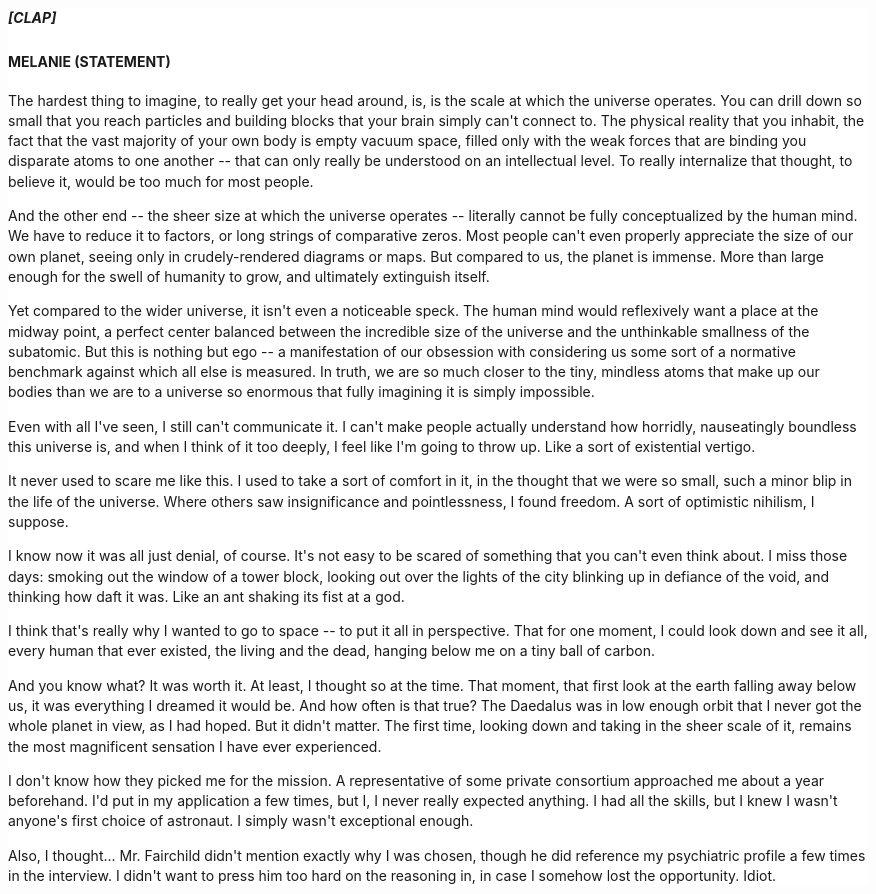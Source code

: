 ##### [CLAP]

#### MELANIE (STATEMENT)

The hardest thing to imagine, to really get your head around, is, is the scale at which the universe operates. You can drill down so small that you reach particles and building blocks that your brain simply can't connect to. The physical reality that you inhabit, the fact that the vast majority of your own body is empty vacuum space, filled only with the weak forces that are binding you disparate atoms to one another -- that can only really be understood on an intellectual level. To really internalize that thought, to believe it, would be too much for most people.

And the other end -- the sheer size at which the universe operates -- literally cannot be fully conceptualized by the human mind. We have to reduce it to factors, or long strings of comparative zeros. Most people can't even properly appreciate the size of our own planet, seeing only in crudely-rendered diagrams or maps. But compared to us, the planet is immense. More than large enough for the swell of humanity to grow, and ultimately extinguish itself.

Yet compared to the wider universe, it isn't even a noticeable speck. The human mind would reflexively want a place at the midway point, a perfect center balanced between the incredible size of the universe and the unthinkable smallness of the subatomic. But this is nothing but ego -- a manifestation of our obsession with considering us some sort of a normative benchmark against which all else is measured. In truth, we are so much closer to the tiny, mindless atoms that make up our bodies than we are to a universe so enormous that fully imagining it is simply impossible.

Even with all I've seen, I still can't communicate it. I can't make people actually understand how horridly, nauseatingly boundless this universe is, and when I think of it too deeply, I feel like I'm going to throw up. Like a sort of existential vertigo.

It never used to scare me like this. I used to take a sort of comfort in it, in the thought that we were so small, such a minor blip in the life of the universe. Where others saw insignificance and pointlessness, I found freedom. A sort of optimistic nihilism, I suppose.

I know now it was all just denial, of course. It's not easy to be scared of something that you can't even think about. I miss those days: smoking out the window of a tower block, looking out over the lights of the city blinking up in defiance of the void, and thinking how daft it was. Like an ant shaking its fist at a god.

I think that's really why I wanted to go to space -- to put it all in perspective. That for one moment, I could look down and see it all, every human that ever existed, the living and the dead, hanging below me on a tiny ball of carbon.

And you know what? It was worth it. At least, I thought so at the time. That moment, that first look at the earth falling away below us, it was everything I dreamed it would be. And how often is that true? The Daedalus was in low enough orbit that I never got the whole planet in view, as I had hoped. But it didn't matter. The first time, looking down and taking in the sheer scale of it, remains the most magnificent sensation I have ever experienced.

I don't know how they picked me for the mission. A representative of some private consortium approached me about a year beforehand. I'd put in my application a few times, but I, I never really expected anything. I had all the skills, but I knew I wasn't anyone's first choice of astronaut. I simply wasn't exceptional enough.

Also, I thought... Mr. Fairchild didn't mention exactly why I was chosen, though he did reference my psychiatric profile a few times in the interview. I didn't want to press him too hard on the reasoning in, in case I somehow lost the opportunity. Idiot.

